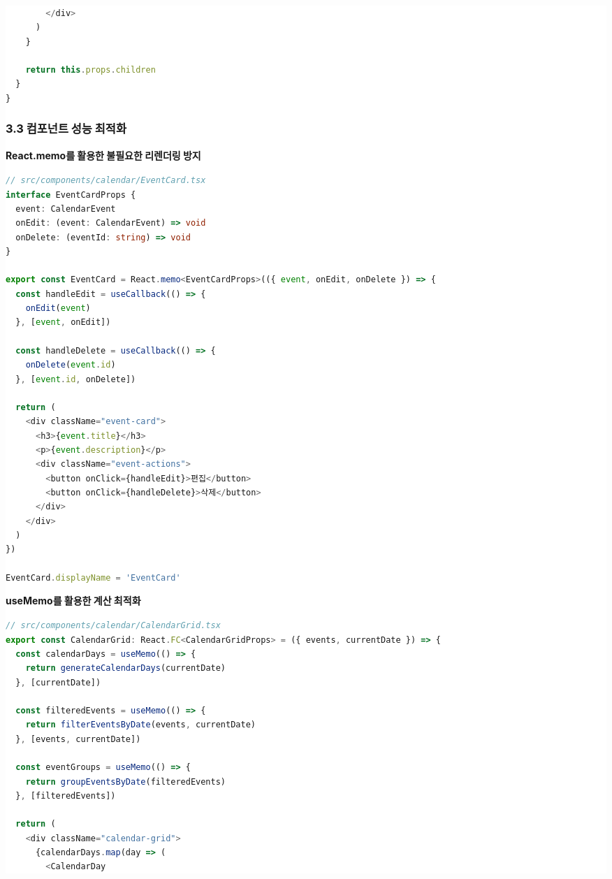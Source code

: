 ```typescript
        </div>
      )
    }

    return this.props.children
  }
}
```

### **3.3 컴포넌트 성능 최적화**

**React.memo를 활용한 불필요한 리렌더링 방지**
```typescript
// src/components/calendar/EventCard.tsx
interface EventCardProps {
  event: CalendarEvent
  onEdit: (event: CalendarEvent) => void
  onDelete: (eventId: string) => void
}

export const EventCard = React.memo<EventCardProps>(({ event, onEdit, onDelete }) => {
  const handleEdit = useCallback(() => {
    onEdit(event)
  }, [event, onEdit])

  const handleDelete = useCallback(() => {
    onDelete(event.id)
  }, [event.id, onDelete])

  return (
    <div className="event-card">
      <h3>{event.title}</h3>
      <p>{event.description}</p>
      <div className="event-actions">
        <button onClick={handleEdit}>편집</button>
        <button onClick={handleDelete}>삭제</button>
      </div>
    </div>
  )
})

EventCard.displayName = 'EventCard'
```

**useMemo를 활용한 계산 최적화**
```typescript
// src/components/calendar/CalendarGrid.tsx
export const CalendarGrid: React.FC<CalendarGridProps> = ({ events, currentDate }) => {
  const calendarDays = useMemo(() => {
    return generateCalendarDays(currentDate)
  }, [currentDate])

  const filteredEvents = useMemo(() => {
    return filterEventsByDate(events, currentDate)
  }, [events, currentDate])

  const eventGroups = useMemo(() => {
    return groupEventsByDate(filteredEvents)
  }, [filteredEvents])

  return (
    <div className="calendar-grid">
      {calendarDays.map(day => (
        <CalendarDay
```